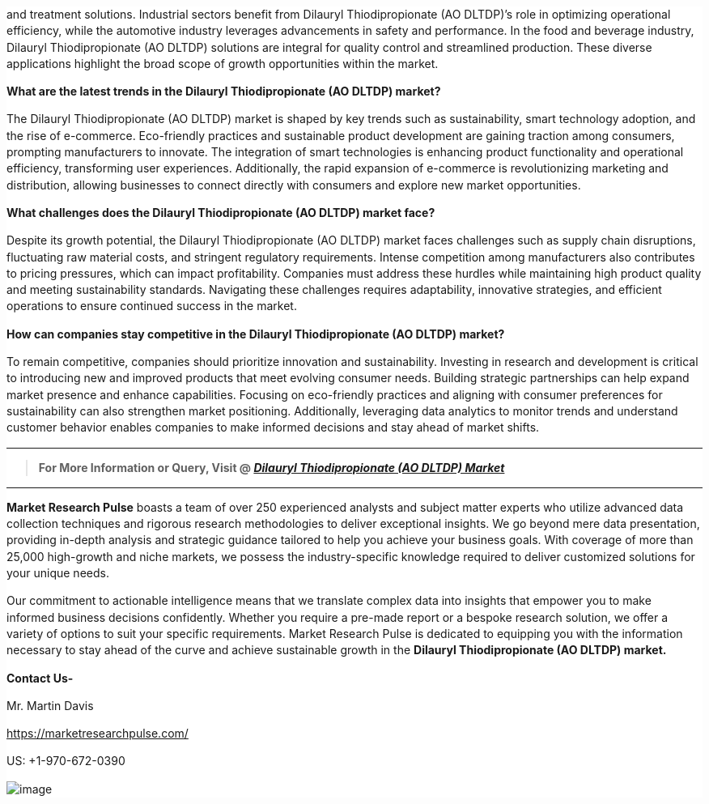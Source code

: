 and treatment solutions. Industrial sectors benefit from Dilauryl Thiodipropionate (AO DLTDP)&rsquo;s role in optimizing operational efficiency, while the automotive industry leverages advancements in safety and performance. In the food and beverage industry, Dilauryl Thiodipropionate (AO DLTDP) solutions are integral for quality control and streamlined production. These diverse applications highlight the broad scope of growth opportunities within the market.</p><p><strong>What are the latest trends in the Dilauryl Thiodipropionate (AO DLTDP) market?</strong></p><p>The Dilauryl Thiodipropionate (AO DLTDP) market is shaped by key trends such as sustainability, smart technology adoption, and the rise of e-commerce. Eco-friendly practices and sustainable product development are gaining traction among consumers, prompting manufacturers to innovate. The integration of smart technologies is enhancing product functionality and operational efficiency, transforming user experiences. Additionally, the rapid expansion of e-commerce is revolutionizing marketing and distribution, allowing businesses to connect directly with consumers and explore new market opportunities.</p><p><strong>What challenges does the Dilauryl Thiodipropionate (AO DLTDP) market face?</strong></p><p>Despite its growth potential, the Dilauryl Thiodipropionate (AO DLTDP) market faces challenges such as supply chain disruptions, fluctuating raw material costs, and stringent regulatory requirements. Intense competition among manufacturers also contributes to pricing pressures, which can impact profitability. Companies must address these hurdles while maintaining high product quality and meeting sustainability standards. Navigating these challenges requires adaptability, innovative strategies, and efficient operations to ensure continued success in the market.</p><p><strong>How can companies stay competitive in the Dilauryl Thiodipropionate (AO DLTDP) market?</strong></p><p>To remain competitive, companies should prioritize innovation and sustainability. Investing in research and development is critical to introducing new and improved products that meet evolving consumer needs. Building strategic partnerships can help expand market presence and enhance capabilities. Focusing on eco-friendly practices and aligning with consumer preferences for sustainability can also strengthen market positioning. Additionally, leveraging data analytics to monitor trends and understand customer behavior enables companies to make informed decisions and stay ahead of market shifts.</p><hr /><blockquote><p><strong>For More Information or Query, Visit @&nbsp;<em><a href="https://marketresearchpulse.com/report/125279/dilauryl-thiodipropionate-ao-dltdp-market?utm_source=Linkedin&utm_medium=022">Dilauryl Thiodipropionate (AO DLTDP) Market</a></em></strong></p></blockquote><hr /><p><strong>Market Research Pulse</strong> boasts a team of over 250 experienced analysts and subject matter experts who utilize advanced data collection techniques and rigorous research methodologies to deliver exceptional insights. We go beyond mere data presentation, providing in-depth analysis and strategic guidance tailored to help you achieve your business goals. With coverage of more than 25,000 high-growth and niche markets, we possess the industry-specific knowledge required to deliver customized solutions for your unique needs.</p><p>Our commitment to actionable intelligence means that we translate complex data into insights that empower you to make informed business decisions confidently. Whether you require a pre-made report or a bespoke research solution, we offer a variety of options to suit your specific requirements. Market Research Pulse is dedicated to equipping you with the information necessary to stay ahead of the curve and achieve sustainable growth in the <strong>Dilauryl Thiodipropionate (AO DLTDP) market.</strong></p><p><strong>Contact Us-</strong></p><p>Mr. Martin Davis</p><p>https://marketresearchpulse.com/</p><p>US: +1-970-672-0390</p>
![image](https://github.com/user-attachments/assets/06703f79-7365-4041-a6e9-7ef718b1ac40)
